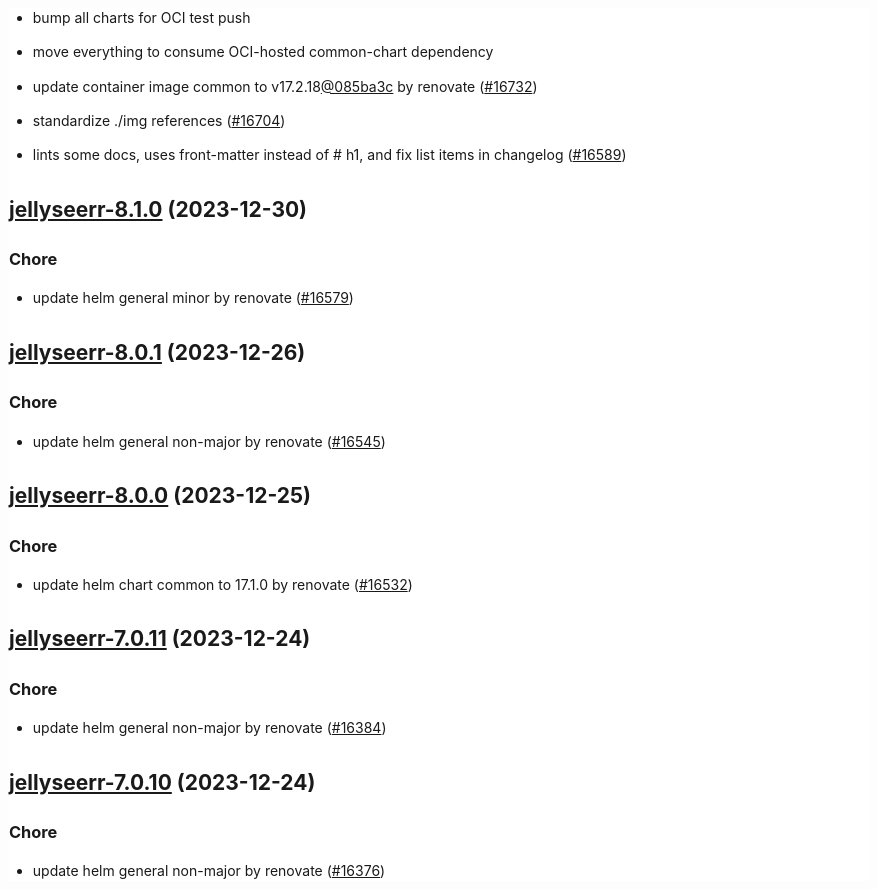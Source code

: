 

- bump all charts for OCI test push

- move everything to consume OCI-hosted common-chart dependency

- update container image common to v17.2.18[@085ba3c](https://github.com/085ba3c) by renovate ([#16732](https://github.com/truecharts/charts/issues/16732))

- standardize ./img references ([#16704](https://github.com/truecharts/charts/issues/16704))

- lints some docs, uses front-matter instead of # h1, and fix list items in changelog ([#16589](https://github.com/truecharts/charts/issues/16589))
## [jellyseerr-8.1.0](https://github.com/truecharts/charts/compare/jellyseerr-8.0.1...jellyseerr-8.1.0) (2023-12-30)

### Chore

- update helm general minor by renovate ([#16579](https://github.com/truecharts/charts/issues/16579))

## [jellyseerr-8.0.1](https://github.com/truecharts/charts/compare/jellyseerr-8.0.0...jellyseerr-8.0.1) (2023-12-26)

### Chore

- update helm general non-major by renovate ([#16545](https://github.com/truecharts/charts/issues/16545))

## [jellyseerr-8.0.0](https://github.com/truecharts/charts/compare/jellyseerr-7.0.11...jellyseerr-8.0.0) (2023-12-25)

### Chore

- update helm chart common to 17.1.0 by renovate ([#16532](https://github.com/truecharts/charts/issues/16532))

## [jellyseerr-7.0.11](https://github.com/truecharts/charts/compare/jellyseerr-7.0.10...jellyseerr-7.0.11) (2023-12-24)

### Chore

- update helm general non-major by renovate ([#16384](https://github.com/truecharts/charts/issues/16384))

## [jellyseerr-7.0.10](https://github.com/truecharts/charts/compare/jellyseerr-7.0.9...jellyseerr-7.0.10) (2023-12-24)

### Chore

- update helm general non-major by renovate ([#16376](https://github.com/truecharts/charts/issues/16376))
